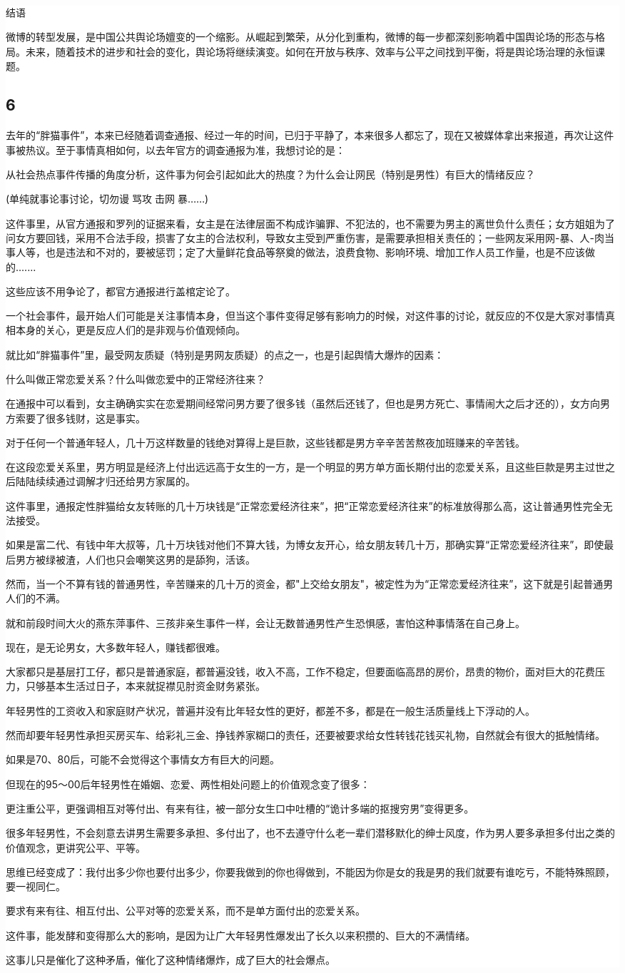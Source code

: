 
结语


微博的转型发展，是中国公共舆论场嬗变的一个缩影。从崛起到繁荣，从分化到重构，微博的每一步都深刻影响着中国舆论场的形态与格局。未来，随着技术的进步和社会的变化，舆论场将继续演变。如何在开放与秩序、效率与公平之间找到平衡，将是舆论场治理的永恒课题。



## 6

去年的“胖猫事件”，本来已经随着调查通报、经过一年的时间，已归于平静了，本来很多人都忘了，现在又被媒体拿出来报道，再次让这件事被热议。至于事情真相如何，以去年官方的调查通报为准，我想讨论的是：

从社会热点事件传播的角度分析，这件事为何会引起如此大的热度？为什么会让网民（特别是男性）有巨大的情绪反应？

(单纯就事论事讨论，切勿谩 骂攻 击网 暴……)

这件事里，从官方通报和罗列的证据来看，女主是在法律层面不构成诈骗罪、不犯法的，也不需要为男主的离世负什么责任；女方姐姐为了问女方要回钱，采用不合法手段，损害了女主的合法权利，导致女主受到严重伤害，是需要承担相关责任的；一些网友采用网-暴、人-肉当事人等，也是违法和不对的，要被惩罚；定了大量鲜花食品等祭奠的做法，浪费食物、影响环境、增加工作人员工作量，也是不应该做的.......

这些应该不用争论了，都官方通报进行盖棺定论了。

一个社会事件，最开始人们可能是关注事情本身，但当这个事件变得足够有影响力的时候，对这件事的讨论，就反应的不仅是大家对事情真相本身的关心，更是反应人们的是非观与价值观倾向。

就比如“胖猫事件”里，最受网友质疑（特别是男网友质疑）的点之一，也是引起舆情大爆炸的因素：

什么叫做正常恋爱关系？什么叫做恋爱中的正常经济往来？

在通报中可以看到，女主确确实实在恋爱期间经常问男方要了很多钱（虽然后还钱了，但也是男方死亡、事情闹大之后才还的），女方向男方索要了很多钱财，这是事实。

对于任何一个普通年轻人，几十万这样数量的钱绝对算得上是巨款，这些钱都是男方辛辛苦苦熬夜加班赚来的辛苦钱。

在这段恋爱关系里，男方明显是经济上付出远远高于女生的一方，是一个明显的男方单方面长期付出的恋爱关系，且这些巨款是男主过世之后陆陆续续通过调解才归还给男方家属的。

这件事里，通报定性胖猫给女友转账的几十万块钱是“正常恋爱经济往来”，把“正常恋爱经济往来”的标准放得那么高，这让普通男性完全无法接受。

如果是富二代、有钱中年大叔等，几十万块钱对他们不算大钱，为博女友开心，给女朋友转几十万，那确实算“正常恋爱经济往来”，即使最后男方被绿被渣，人们也只会嘲笑这男的是舔狗，活该。

然而，当一个不算有钱的普通男性，辛苦赚来的几十万的资金，都"上交给女朋友"，被定性为为“正常恋爱经济往来”，这下就是引起普通男人们的不满。

就和前段时间大火的燕东萍事件、三孩非亲生事件一样，会让无数普通男性产生恐惧感，害怕这种事情落在自己身上。

现在，是无论男女，大多数年轻人，赚钱都很难。

大家都只是基层打工仔，都只是普通家庭，都普遍没钱，收入不高，工作不稳定，但要面临高昂的房价，昂贵的物价，面对巨大的花费压力，只够基本生活过日子，本来就捉襟见肘资金财务紧张。

年轻男性的工资收入和家庭财产状况，普遍并没有比年轻女性的更好，都差不多，都是在一般生活质量线上下浮动的人。

然而却要年轻男性承担买房买车、给彩礼三金、挣钱养家糊口的责任，还要被要求给女性转钱花钱买礼物，自然就会有很大的抵触情绪。

如果是70、80后，可能不会觉得这个事情女方有巨大的问题。

但现在的95～00后年轻男性在婚姻、恋爱、两性相处问题上的价值观念变了很多：

更注重公平，更强调相互对等付出、有来有往，被一部分女生口中吐槽的“诡计多端的抠搜穷男”变得更多。

很多年轻男性，不会刻意去讲男生需要多承担、多付出了，也不去遵守什么老一辈们潜移默化的绅士风度，作为男人要多承担多付出之类的价值观念，更讲究公平、平等。

思维已经变成了：我付出多少你也要付出多少，你要我做到的你也得做到，不能因为你是女的我是男的我们就要有谁吃亏，不能特殊照顾，要一视同仁。

要求有来有往、相互付出、公平对等的恋爱关系，而不是单方面付出的恋爱关系。

这件事，能发酵和变得那么大的影响，是因为让广大年轻男性爆发出了长久以来积攒的、巨大的不满情绪。

这事儿只是催化了这种矛盾，催化了这种情绪爆炸，成了巨大的社会爆点。

